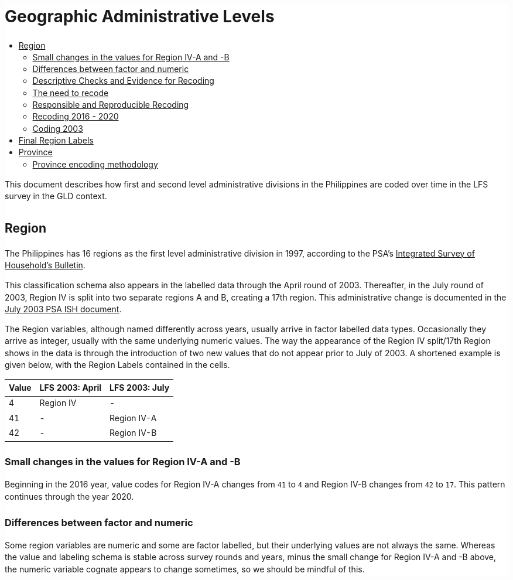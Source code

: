 Geographic Administrative Levels
================

-   [Region](#region)
    -   [Small changes in the values for Region IV-A and -B](#small-changes-in-the-values-for-region-iv-a-and--b)
    -   [Differences between factor and numeric](#differences-between-factor-and-numeric)
    -   [Descriptive Checks and Evidence for Recoding](#descriptive-checks-and-evidence-for-recoding)
    -   [The need to recode](#the-need-to-recode)
    -   [Responsible and Reproducible Recoding](#responsible-and-reproducible-recoding)
    -   [Recoding 2016 - 2020](#recoding-2016---2020)
    -   [Coding 2003](#coding-2003)
-   [Final Region Labels](#final-region-labels)
-   [Province](#province)
    -   [Province encoding methodology](#province-encoding-methodology)

This document describes how first and second level administrative divisions in the Philippines are coded over time in the LFS survey in the GLD context.

## Region

The Philippines has 16 regions as the first level administrative division in 1997, according to the PSA’s [Integrated Survey of Household’s Bulletin](https://psa.gov.ph/sites/default/files/ISHB_series%20no.%2089_Labor%20Force_January%201997.pdf).

This classification schema also appears in the labelled data through the April round of 2003. Thereafter, in the July round of 2003, Region IV is split into two separate regions A and B, creating a 17th region. This administrative change is documented in the [July 2003 PSA ISH document](https://psa.gov.ph/sites/default/files/ISHB_series%20no.%20117_Labor%20Force_July%202003%20.pdf).

The Region variables, although named differently across years, usually arrive in factor labelled data types. Occasionally they arrive as integer, usually with the same underlying numeric values. The way the appearance of the Region IV split/17th Region shows in the data is through the introduction of two new values that do not appear prior to July of 2003. A shortened example is given below, with the Region Labels contained in the cells.

| Value | LFS 2003: April | LFS 2003: July |
|-------|-----------------|----------------|
| 4     | Region IV       | \-             |
| 41    | \-              | Region IV-A    |
| 42    | \-              | Region IV-B    |

### Small changes in the values for Region IV-A and -B

Beginning in the 2016 year, value codes for Region IV-A changes from `41` to `4` and Region IV-B changes from `42` to `17`. This pattern continues through the year 2020.

### Differences between factor and numeric

Some region variables are numeric and some are factor labelled, but their underlying values are not always the same. Whereas the value and labeling schema is stable across survey rounds and years, minus the small change for Region IV-A and -B above, the numeric variable cognate appears to change sometimes, so we should be mindful of this.
